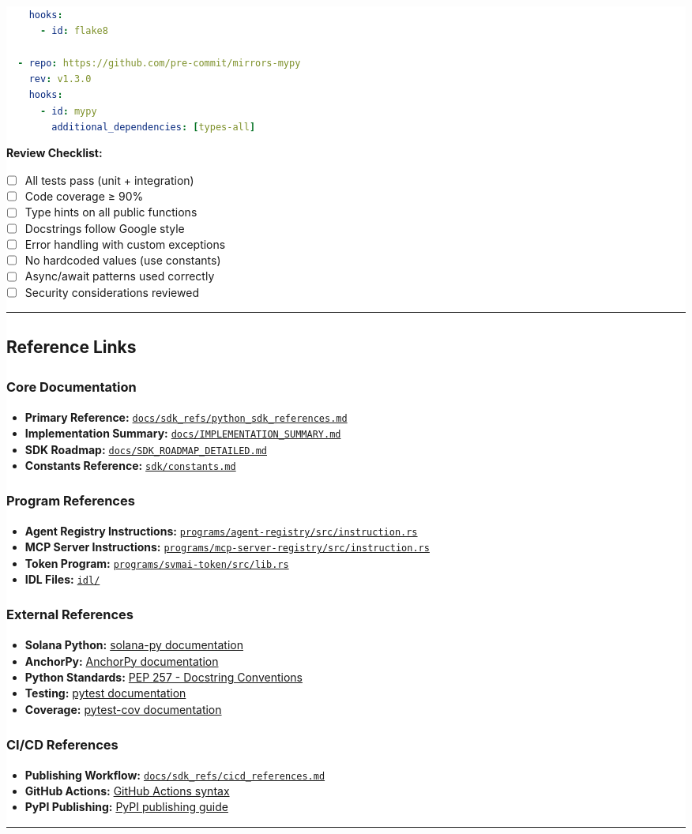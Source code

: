 ```yaml
    hooks:
      - id: flake8

  - repo: https://github.com/pre-commit/mirrors-mypy
    rev: v1.3.0
    hooks:
      - id: mypy
        additional_dependencies: [types-all]
```

**Review Checklist:**
- [ ] All tests pass (unit + integration)
- [ ] Code coverage ≥ 90%
- [ ] Type hints on all public functions
- [ ] Docstrings follow Google style
- [ ] Error handling with custom exceptions
- [ ] No hardcoded values (use constants)
- [ ] Async/await patterns used correctly
- [ ] Security considerations reviewed

---

## Reference Links

### Core Documentation
- **Primary Reference:** [`docs/sdk_refs/python_sdk_references.md`](./sdk_refs/python_sdk_references.md)
- **Implementation Summary:** [`docs/IMPLEMENTATION_SUMMARY.md`](./IMPLEMENTATION_SUMMARY.md#L153-162)
- **SDK Roadmap:** [`docs/SDK_ROADMAP_DETAILED.md`](./SDK_ROADMAP_DETAILED.md#L139-148)
- **Constants Reference:** [`sdk/constants.md`](../sdk/constants.md)

### Program References
- **Agent Registry Instructions:** [`programs/agent-registry/src/instruction.rs`](../programs/agent-registry/src/instruction.rs)
- **MCP Server Instructions:** [`programs/mcp-server-registry/src/instruction.rs`](../programs/mcp-server-registry/src/instruction.rs)
- **Token Program:** [`programs/svmai-token/src/lib.rs`](../programs/svmai-token/src/lib.rs)
- **IDL Files:** [`idl/`](../idl/)

### External References
- **Solana Python:** [solana-py documentation](https://michaelhly.github.io/solana-py/)
- **AnchorPy:** [AnchorPy documentation](https://kevinheavey.github.io/anchorpy/)
- **Python Standards:** [PEP 257 - Docstring Conventions](https://www.python.org/dev/peps/pep-0257/)
- **Testing:** [pytest documentation](https://docs.pytest.org/)
- **Coverage:** [pytest-cov documentation](https://pytest-cov.readthedocs.io/)

### CI/CD References
- **Publishing Workflow:** [`docs/sdk_refs/cicd_references.md`](./sdk_refs/cicd_references.md#L17-31)
- **GitHub Actions:** [GitHub Actions syntax](https://docs.github.com/en/actions/using-workflows/workflow-syntax-for-github-actions)
- **PyPI Publishing:** [PyPI publishing guide](https://packaging.python.org/en/latest/tutorials/packaging-projects/)

---